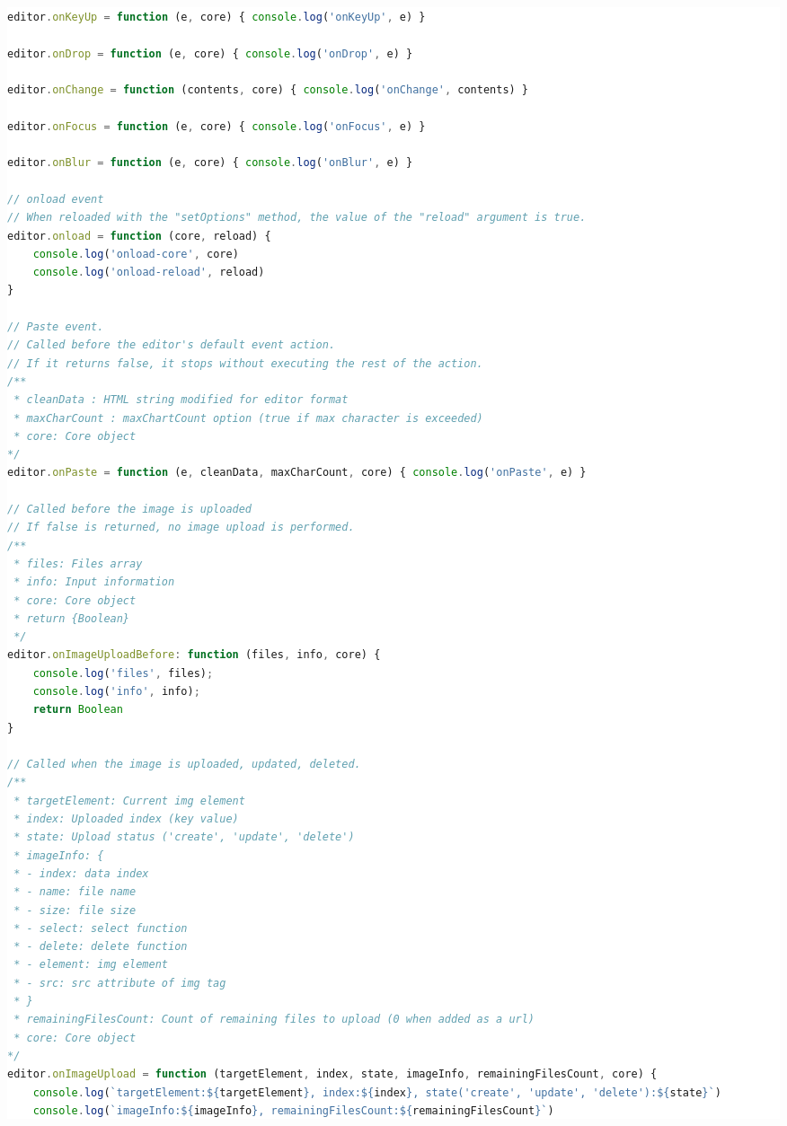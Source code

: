 ```javascript
editor.onKeyUp = function (e, core) { console.log('onKeyUp', e) }

editor.onDrop = function (e, core) { console.log('onDrop', e) }

editor.onChange = function (contents, core) { console.log('onChange', contents) }

editor.onFocus = function (e, core) { console.log('onFocus', e) }

editor.onBlur = function (e, core) { console.log('onBlur', e) }

// onload event
// When reloaded with the "setOptions" method, the value of the "reload" argument is true.
editor.onload = function (core, reload) {
    console.log('onload-core', core)
    console.log('onload-reload', reload)
}

// Paste event.
// Called before the editor's default event action.
// If it returns false, it stops without executing the rest of the action.
/**
 * cleanData : HTML string modified for editor format
 * maxCharCount : maxChartCount option (true if max character is exceeded)
 * core: Core object
*/
editor.onPaste = function (e, cleanData, maxCharCount, core) { console.log('onPaste', e) }

// Called before the image is uploaded
// If false is returned, no image upload is performed.
/**
 * files: Files array
 * info: Input information
 * core: Core object
 * return {Boolean}
 */
editor.onImageUploadBefore: function (files, info, core) {
    console.log('files', files);
    console.log('info', info);
    return Boolean
}

// Called when the image is uploaded, updated, deleted.
/**
 * targetElement: Current img element
 * index: Uploaded index (key value)
 * state: Upload status ('create', 'update', 'delete')
 * imageInfo: {
 * - index: data index
 * - name: file name
 * - size: file size
 * - select: select function
 * - delete: delete function
 * - element: img element
 * - src: src attribute of img tag
 * }
 * remainingFilesCount: Count of remaining files to upload (0 when added as a url)
 * core: Core object
*/
editor.onImageUpload = function (targetElement, index, state, imageInfo, remainingFilesCount, core) {
    console.log(`targetElement:${targetElement}, index:${index}, state('create', 'update', 'delete'):${state}`)
    console.log(`imageInfo:${imageInfo}, remainingFilesCount:${remainingFilesCount}`)
```